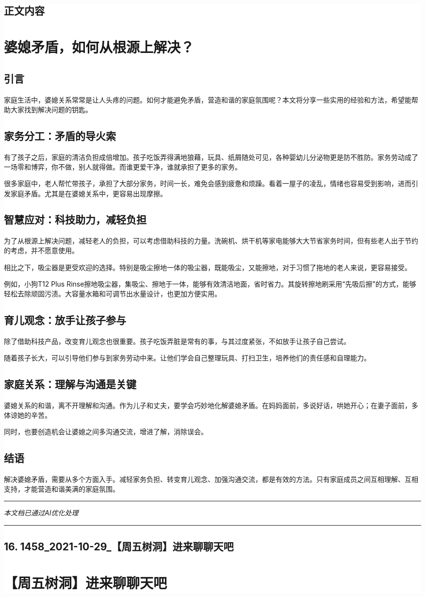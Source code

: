 
## 正文内容

# 婆媳矛盾，如何从根源上解决？

## 引言

家庭生活中，婆媳关系常常是让人头疼的问题。如何才能避免矛盾，营造和谐的家庭氛围呢？本文将分享一些实用的经验和方法，希望能帮助大家找到解决问题的钥匙。

## 家务分工：矛盾的导火索

有了孩子之后，家庭的清洁负担成倍增加。孩子吃饭弄得满地狼藉，玩具、纸屑随处可见，各种婴幼儿分泌物更是防不胜防。家务劳动成了一场零和博弈，你不做，别人就得做。而谁更爱干净，谁就承担了更多的家务。

很多家庭中，老人帮忙带孩子，承担了大部分家务，时间一长，难免会感到疲惫和烦躁。看着一屋子的凌乱，情绪也容易受到影响，进而引发家庭矛盾。尤其是在婆媳关系中，更容易出现摩擦。

## 智慧应对：科技助力，减轻负担

为了从根源上解决问题，减轻老人的负担，可以考虑借助科技的力量。洗碗机、烘干机等家电能够大大节省家务时间，但有些老人出于节约的考虑，并不愿意使用。

相比之下，吸尘器是更受欢迎的选择。特别是吸尘擦地一体的吸尘器，既能吸尘，又能擦地，对于习惯了拖地的老人来说，更容易接受。

例如，小狗T12 Plus Rinse擦地吸尘器，集吸尘、擦地于一体，能够有效清洁地面，省时省力。其旋转擦地刷采用“先吸后擦”的方式，能够轻松去除顽固污渍。大容量水箱和可调节出水量设计，也更加方便实用。

## 育儿观念：放手让孩子参与

除了借助科技产品，改变育儿观念也很重要。孩子吃饭弄脏是常有的事，与其过度紧张，不如放手让孩子自己尝试。

随着孩子长大，可以引导他们参与到家务劳动中来。让他们学会自己整理玩具、打扫卫生，培养他们的责任感和自理能力。

## 家庭关系：理解与沟通是关键

婆媳关系的和谐，离不开理解和沟通。作为儿子和丈夫，要学会巧妙地化解婆媳矛盾。在妈妈面前，多说好话，哄她开心；在妻子面前，多体谅她的辛苦。

同时，也要创造机会让婆媳之间多沟通交流，增进了解，消除误会。

## 结语

解决婆媳矛盾，需要从多个方面入手。减轻家务负担、转变育儿观念、加强沟通交流，都是有效的方法。只有家庭成员之间互相理解、互相支持，才能营造和谐美满的家庭氛围。


---
*本文档已通过AI优化处理*


---


## 16. 1458_2021-10-29_【周五树洞】进来聊聊天吧

# 【周五树洞】进来聊聊天吧
